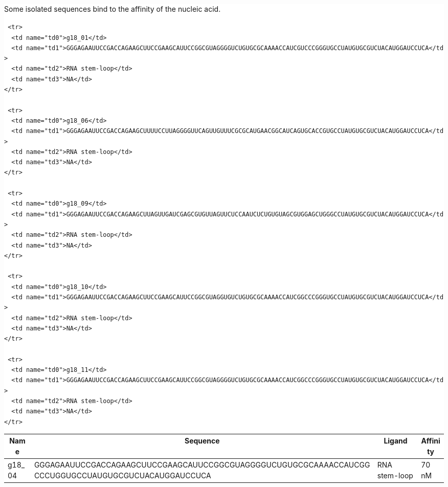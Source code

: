   <p>Some isolated sequences bind to the affinity of the nucleic acid.</p>
<table class="table table-bordered" style="table-layout:fixed;width:auto;margin-left:auto;margin-right:auto;" >
  <thead>
      <tr>
        <th onclick="sortTable(0)">Name</th>
        <th onclick="sortTable(1)">Sequence</th>
        <th onclick="sortTable(2)">Ligand</th>
        <th onclick="sortTable(3)">Affinity</th>
      </tr>
  </thead>
    <tbody>
      <tr>
      <td name="td0">g18_04</td>
      <td name="td1">GGGAGAAUUCCGACCAGAAGCUUCCGAAGCAUUCCGGCGUAGGGGUCUGUGCGCAAAACCAUCGGCCCUGGUGCCUAUGUGCGUCUACAUGGAUCCUCA</td>
      <td name="td2">RNA stem-loop</td>
      <td name="td3">70 nM</td>
    </tr>
            
     <tr>
      <td name="td0">g18_01</td>
      <td name="td1">GGGAGAAUUCCGACCAGAAGCUUCCGAAGCAUUCCGGCGUAGGGGUCUGUGCGCAAAACCAUCGUCCCGGGUGCCUAUGUGCGUCUACAUGGAUCCUCA</td>
      <td name="td2">RNA stem-loop</td>
      <td name="td3">NA</td>
    </tr>
            
     <tr>
      <td name="td0">g18_06</td>
      <td name="td1">GGGAGAAUUCCGACCAGAAGCUUUUCCUUAGGGGUUCAGUUGUUUCGCGCAUGAACGGCAUCAGUGCACCGUGCCUAUGUGCGUCUACAUGGAUCCUCA</td>
      <td name="td2">RNA stem-loop</td>
      <td name="td3">NA</td>
    </tr>
            
     <tr>
      <td name="td0">g18_09</td>
      <td name="td1">GGGAGAAUUCCGACCAGAAGCUUAGUUGAUCGAGCGUGUUAGUUCUCCAAUCUCUGUGUAGCGUGGAGCUGGGCCUAUGUGCGUCUACAUGGAUCCUCA</td>
      <td name="td2">RNA stem-loop</td>
      <td name="td3">NA</td>
    </tr>
            
     <tr>
      <td name="td0">g18_10</td>
      <td name="td1">GGGAGAAUUCCGACCAGAAGCUUCCGAAGCAUUCCGGCGUAGGUGUCUGUGCGCAAAACCAUCGGCCCGGGUGCCUAUGUGCGUCUACAUGGAUCCUCA</td>
      <td name="td2">RNA stem-loop</td>
      <td name="td3">NA</td>
    </tr>
            
     <tr>
      <td name="td0">g18_11</td>
      <td name="td1">GGGAGAAUUCCGACCAGAAGCUUCCGAAGCAUUCCGGCGUAGGGGUCUGUGCGCAAAACCAUCGGCCCGGGUGCCUAUGUGCGUCUACAUGGAUCCUCA</td>
      <td name="td2">RNA stem-loop</td>
      <td name="td3">NA</td>
    </tr>
            